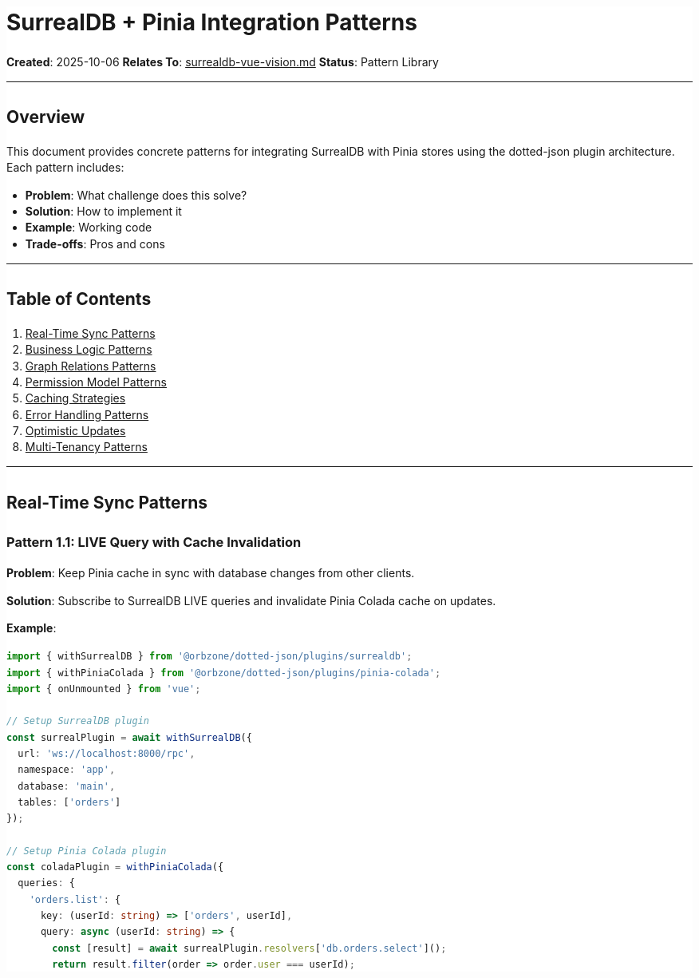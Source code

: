 # SurrealDB + Pinia Integration Patterns

**Created**: 2025-10-06
**Relates To**: [surrealdb-vue-vision.md](./surrealdb-vue-vision.md)
**Status**: Pattern Library

---

## Overview

This document provides concrete patterns for integrating SurrealDB with Pinia stores using the dotted-json plugin architecture. Each pattern includes:

- **Problem**: What challenge does this solve?
- **Solution**: How to implement it
- **Example**: Working code
- **Trade-offs**: Pros and cons

---

## Table of Contents

1. [Real-Time Sync Patterns](#real-time-sync-patterns)
2. [Business Logic Patterns](#business-logic-patterns)
3. [Graph Relations Patterns](#graph-relations-patterns)
4. [Permission Model Patterns](#permission-model-patterns)
5. [Caching Strategies](#caching-strategies)
6. [Error Handling Patterns](#error-handling-patterns)
7. [Optimistic Updates](#optimistic-updates)
8. [Multi-Tenancy Patterns](#multi-tenancy-patterns)

---

## Real-Time Sync Patterns

### Pattern 1.1: LIVE Query with Cache Invalidation

**Problem**: Keep Pinia cache in sync with database changes from other clients.

**Solution**: Subscribe to SurrealDB LIVE queries and invalidate Pinia Colada cache on updates.

**Example**:

```typescript
import { withSurrealDB } from '@orbzone/dotted-json/plugins/surrealdb';
import { withPiniaColada } from '@orbzone/dotted-json/plugins/pinia-colada';
import { onUnmounted } from 'vue';

// Setup SurrealDB plugin
const surrealPlugin = await withSurrealDB({
  url: 'ws://localhost:8000/rpc',
  namespace: 'app',
  database: 'main',
  tables: ['orders']
});

// Setup Pinia Colada plugin
const coladaPlugin = withPiniaColada({
  queries: {
    'orders.list': {
      key: (userId: string) => ['orders', userId],
      query: async (userId: string) => {
        const [result] = await surrealPlugin.resolvers['db.orders.select']();
        return result.filter(order => order.user === userId);
```